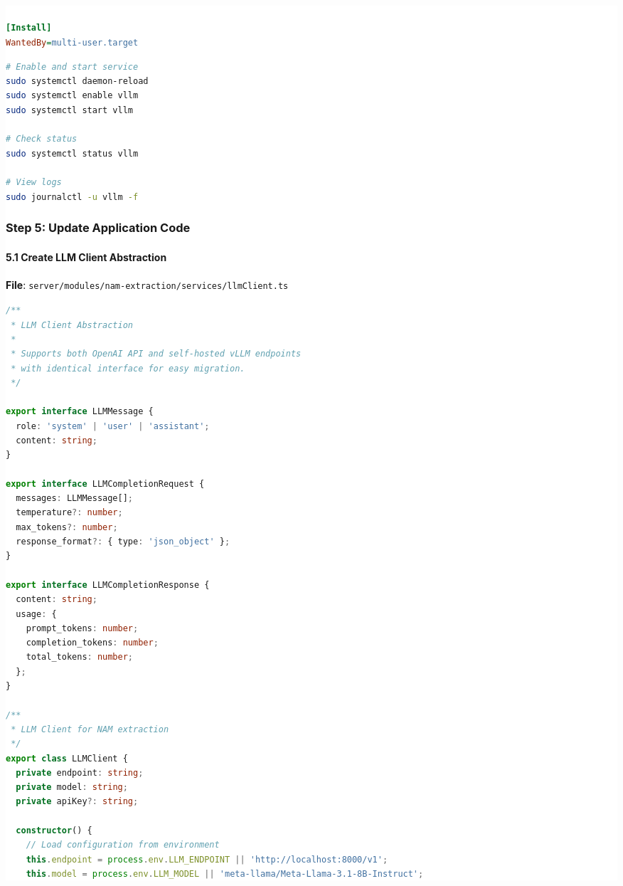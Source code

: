 ```ini

[Install]
WantedBy=multi-user.target
```

```bash
# Enable and start service
sudo systemctl daemon-reload
sudo systemctl enable vllm
sudo systemctl start vllm

# Check status
sudo systemctl status vllm

# View logs
sudo journalctl -u vllm -f
```

### Step 5: Update Application Code

#### 5.1 Create LLM Client Abstraction

**File**: `server/modules/nam-extraction/services/llmClient.ts`

```typescript
/**
 * LLM Client Abstraction
 *
 * Supports both OpenAI API and self-hosted vLLM endpoints
 * with identical interface for easy migration.
 */

export interface LLMMessage {
  role: 'system' | 'user' | 'assistant';
  content: string;
}

export interface LLMCompletionRequest {
  messages: LLMMessage[];
  temperature?: number;
  max_tokens?: number;
  response_format?: { type: 'json_object' };
}

export interface LLMCompletionResponse {
  content: string;
  usage: {
    prompt_tokens: number;
    completion_tokens: number;
    total_tokens: number;
  };
}

/**
 * LLM Client for NAM extraction
 */
export class LLMClient {
  private endpoint: string;
  private model: string;
  private apiKey?: string;

  constructor() {
    // Load configuration from environment
    this.endpoint = process.env.LLM_ENDPOINT || 'http://localhost:8000/v1';
    this.model = process.env.LLM_MODEL || 'meta-llama/Meta-Llama-3.1-8B-Instruct';
```